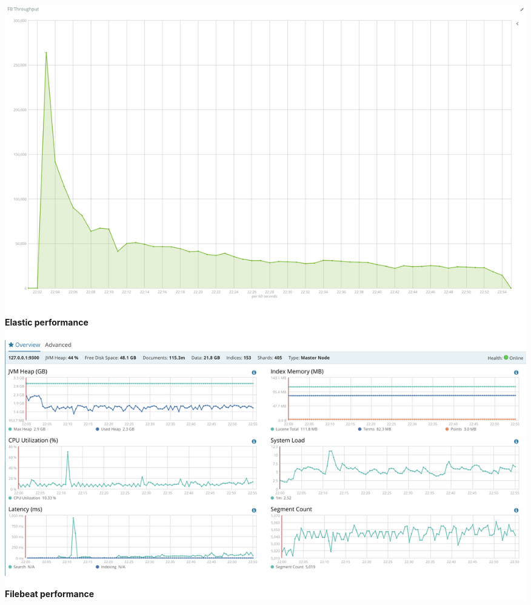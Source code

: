 <img src="./images/Profile2_P_W20.png" width=100% align="middle" >

#### Elastic performance

<img src="./images/Elastic2_Perf_W20.png" width=100% align="middle" >

#### Filebeat performance
